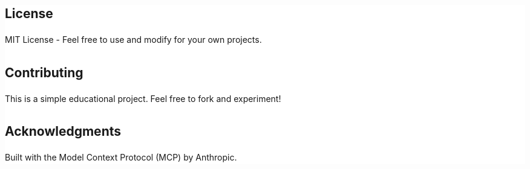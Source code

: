 ## License

MIT License - Feel free to use and modify for your own projects.

## Contributing

This is a simple educational project. Feel free to fork and experiment!

## Acknowledgments

Built with the Model Context Protocol (MCP) by Anthropic.
